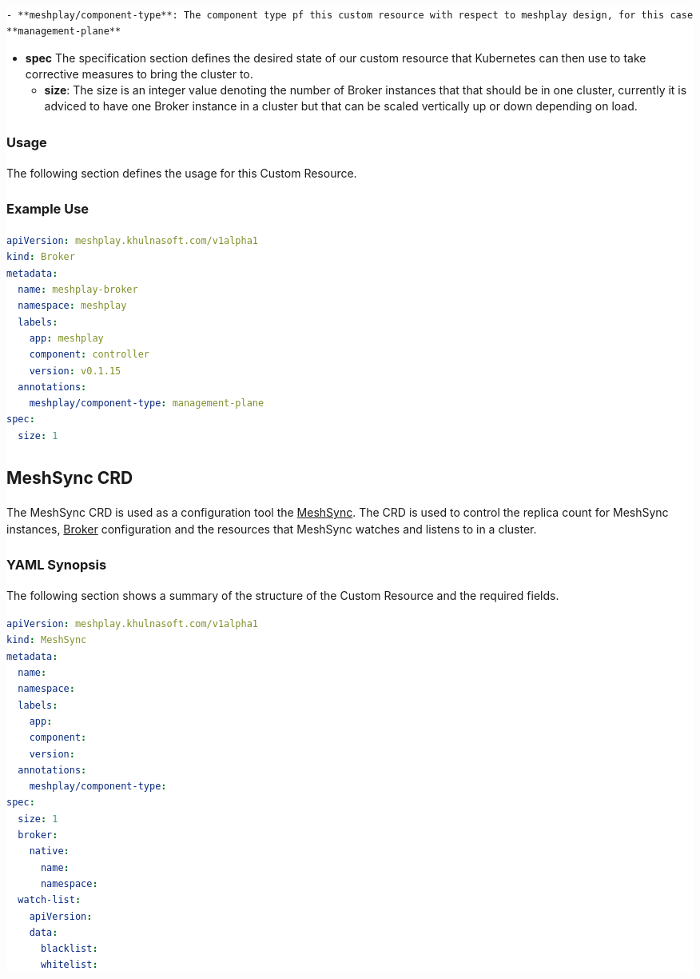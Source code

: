     - **meshplay/component-type**: The component type pf this custom resource with respect to meshplay design, for this case **management-plane**
- **spec**
  The specification section defines the desired state of our custom resource that Kubernetes can then use to take corrective measures to bring the cluster to.
  - **size**: The size is an integer value denoting the number of Broker instances that that should be in one cluster, currently it is adviced to have one Broker instance in a cluster but that can be scaled vertically up or down depending on load.

### Usage

The following section defines the usage for this Custom Resource.

### Example Use

```yaml
apiVersion: meshplay.khulnasoft.com/v1alpha1
kind: Broker
metadata:
  name: meshplay-broker
  namespace: meshplay
  labels:
    app: meshplay
    component: controller
    version: v0.1.15
  annotations:
    meshplay/component-type: management-plane
spec:
  size: 1
```
## MeshSync CRD

The MeshSync CRD is used as a configuration tool the [MeshSync](https://docs.khulnasoft.com/concepts/architecture/MeshSync). The CRD is used to control the replica count for MeshSync instances, [Broker](https://docs.khulnasoft.com/concepts/architecture/broker) configuration and the resources that MeshSync watches and listens to in a cluster.

### YAML Synopsis

The following section shows a summary of the structure of the Custom Resource and the required fields.

```yaml
apiVersion: meshplay.khulnasoft.com/v1alpha1
kind: MeshSync
metadata:
  name:
  namespace:
  labels:
    app:
    component:
    version:
  annotations:
    meshplay/component-type:
spec:
  size: 1
  broker:
    native:
      name:
      namespace:
  watch-list:
    apiVersion:
    data:
      blacklist:
      whitelist:
```